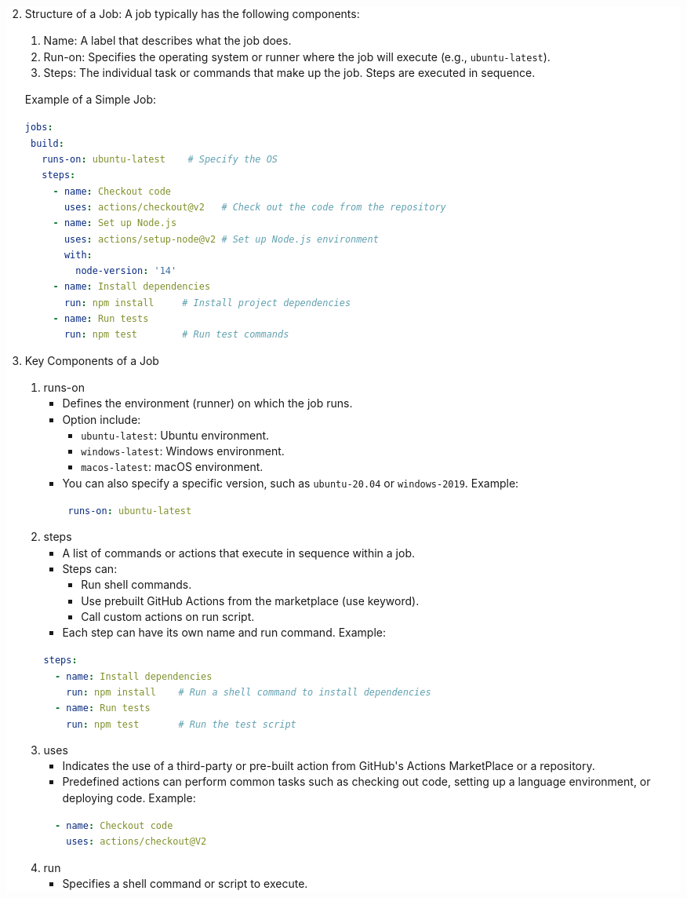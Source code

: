 2. Structure of a Job:
   A job typically has the following components:
   1. Name: A label that describes what the job does.
   2. Run-on: Specifies the operating system or runner where the job will execute (e.g., `ubuntu-latest`).
   3. Steps: The individual task or commands that make up the job. Steps are executed in sequence.

   Example of a Simple Job:
   ```yaml
   jobs:
    build:
      runs-on: ubuntu-latest    # Specify the OS
      steps:
        - name: Checkout code
          uses: actions/checkout@v2   # Check out the code from the repository
        - name: Set up Node.js
          uses: actions/setup-node@v2 # Set up Node.js environment
          with:
            node-version: '14'
        - name: Install dependencies
          run: npm install     # Install project dependencies
        - name: Run tests
          run: npm test        # Run test commands
     ```
3. Key Components of a Job
   1. runs-on
      - Defines the environment (runner) on which the job runs.
      - Option include:
        - `ubuntu-latest`: Ubuntu environment.
        - `windows-latest`: Windows environment.
        - `macos-latest`: macOS environment.
      - You can also specify a specific version, such as `ubuntu-20.04` or `windows-2019`.
      Example:
        ```yaml
         runs-on: ubuntu-latest
        ```
   2. steps
      - A list of commands or actions that execute in sequence within a job.
      - Steps can:
        - Run shell commands.
        - Use prebuilt GitHub Actions from the marketplace (use keyword).
        - Call custom actions on run script.
      - Each step can have its own name and run command.
      Example:
      ```yaml
      steps:
        - name: Install dependencies
          run: npm install    # Run a shell command to install dependencies
        - name: Run tests
          run: npm test       # Run the test script
      ```
   3. uses
      - Indicates the use of a third-party or pre-built action from GitHub's Actions MarketPlace or a repository.
      - Predefined actions can perform common tasks such as checking out code, setting up a language environment, or deploying code.
      Example:
      ```yaml
        - name: Checkout code
          uses: actions/checkout@V2  
      ```
   4. run
      - Specifies a shell command or script to execute.
   ```